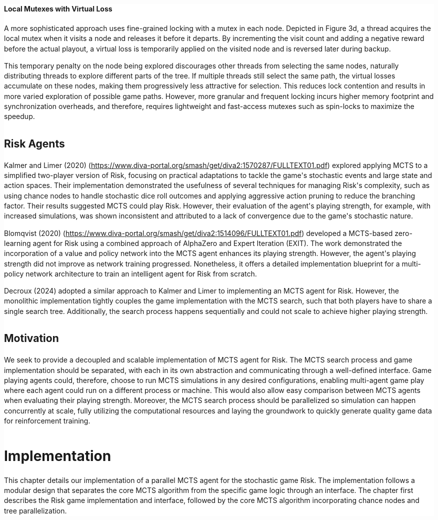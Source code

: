 #### Local Mutexes with Virtual Loss
A more sophisticated approach uses fine-grained locking with a mutex in each node. Depicted in Figure 3d, a thread acquires the local mutex when it visits a node and releases it before it departs. By incrementing the visit count and adding a negative reward before the actual playout, a virtual loss is temporarily applied on the visited node and is reversed later during backup. 

This temporary penalty on the node being explored discourages other threads from selecting the same nodes, naturally distributing threads to explore different parts of the tree. If multiple threads still select the same path, the virtual losses accumulate on these nodes, making them progressively less attractive for selection. This reduces lock contention and results in more varied exploration of possible game paths. However, more granular and frequent locking incurs higher memory footprint and synchronization overheads, and therefore, requires lightweight and fast-access mutexes such as spin-locks to maximize the speedup.


## Risk Agents 

Kalmer and Limer (2020) (https://www.diva-portal.org/smash/get/diva2:1570287/FULLTEXT01.pdf) explored applying MCTS to a simplified two-player version of Risk, focusing on practical adaptations to tackle the game's stochastic events and large state and action spaces. Their implementation demonstrated the usefulness of several techniques for managing Risk's complexity, such as using chance nodes to handle stochastic dice roll outcomes and applying aggressive action pruning to reduce the branching factor. Their results suggested MCTS could play Risk. However, their evaluation of the agent's playing strength, for example, with increased simulations, was shown inconsistent and attributed to a lack of convergence due to the game's stochastic nature.

Blomqvist (2020) (https://www.diva-portal.org/smash/get/diva2:1514096/FULLTEXT01.pdf) developed a MCTS-based zero-learning agent for Risk using a combined approach of AlphaZero and Expert Iteration (EXIT). The work demonstrated the incorporation of a value and policy network into the MCTS agent enhances its playing strength. However, the agent's playing strength did not improve as network training progressed. Nonetheless, it offers a detailed implementation blueprint for a multi-policy network architecture to train an intelligent agent for Risk from scratch.

Decroux (2024) adopted a similar approach to Kalmer and Limer to implementing an MCTS agent for Risk. However, the monolithic implementation tightly couples the game implementation with the MCTS search, such that both players have to share a single search tree. Additionally, the search process happens sequentially and could not scale to achieve higher playing strength.

## Motivation
We seek to provide a decoupled and scalable implementation of MCTS agent for Risk. The MCTS search process and game implementation should be separated, with each in its own abstraction and communicating through a well-defined interface. Game playing agents could, therefore, choose to run MCTS simulations in any desired configurations, enabling multi-agent game play where each agent could run on a different process or machine. This would also allow easy comparison between MCTS agents when evaluating their playing strength. Moreover, the MCTS search process should be parallelized so simulation can happen concurrently at scale, fully utilizing the computational resources and laying the groundwork to quickly generate quality game data for reinforcement training. 

# Implementation 

This chapter details our implementation of a parallel MCTS agent for the stochastic game Risk. The implementation follows a modular design that separates the core MCTS algorithm from the specific game logic through an interface. The chapter first describes the Risk game implementation and interface, followed by the core MCTS algorithm incorporating chance nodes and tree parallelization.
